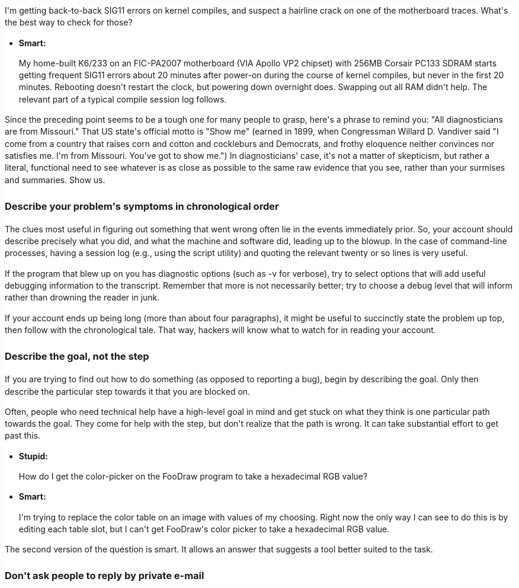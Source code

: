   I'm getting back-to-back SIG11 errors on kernel compiles, and suspect a hairline crack on one of the motherboard traces. What's the best way to check for those?

- **Smart:**

  My home-built K6/233 on an FIC-PA2007 motherboard (VIA Apollo VP2 chipset) with 256MB Corsair PC133 SDRAM starts getting frequent SIG11 errors about 20 minutes after power-on during the course of kernel compiles, but never in the first 20 minutes. Rebooting doesn't restart the clock, but powering down overnight does. Swapping out all RAM didn't help. The relevant part of a typical compile session log follows.

Since the preceding point seems to be a tough one for many people to grasp, here's a phrase to remind you: "All diagnosticians are from Missouri." That US state's official motto is "Show me" (earned in 1899, when Congressman Willard D. Vandiver said "I come from a country that raises corn and cotton and cockleburs and Democrats, and frothy eloquence neither convinces nor satisfies me. I'm from Missouri. You've got to show me.") In diagnosticians' case, it's not a matter of skepticism, but rather a literal, functional need to see whatever is as close as possible to the same raw evidence that you see, rather than your surmises and summaries. Show us.

### Describe your problem's symptoms in chronological order

The clues most useful in figuring out something that went wrong often lie in the events immediately prior. So, your account should describe precisely what you did, and what the machine and software did, leading up to the blowup. In the case of command-line processes, having a session log (e.g., using the script utility) and quoting the relevant twenty or so lines is very useful.

If the program that blew up on you has diagnostic options (such as -v for verbose), try to select options that will add useful debugging information to the transcript. Remember that more is not necessarily better; try to choose a debug level that will inform rather than drowning the reader in junk.

If your account ends up being long (more than about four paragraphs), it might be useful to succinctly state the problem up top, then follow with the chronological tale. That way, hackers will know what to watch for in reading your account.

### Describe the goal, not the step

If you are trying to find out how to do something (as opposed to reporting a bug), begin by describing the goal. Only then describe the particular step towards it that you are blocked on.

Often, people who need technical help have a high-level goal in mind and get stuck on what they think is one particular path towards the goal. They come for help with the step, but don't realize that the path is wrong. It can take substantial effort to get past this.

- **Stupid:**

  How do I get the color-picker on the FooDraw program to take a hexadecimal RGB value?

- **Smart:**

  I'm trying to replace the color table on an image with values of my choosing. Right now the only way I can see to do this is by editing each table slot, but I can't get FooDraw's color picker to take a hexadecimal RGB value.

The second version of the question is smart. It allows an answer that suggests a tool better suited to the task.

### Don't ask people to reply by private e-mail
